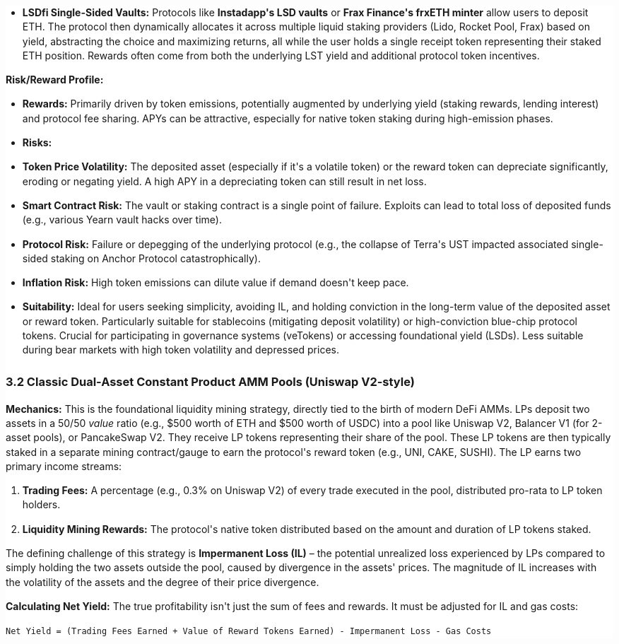 *   **LSDfi Single-Sided Vaults:** Protocols like **Instadapp's LSD vaults** or **Frax Finance's frxETH minter** allow users to deposit ETH. The protocol then dynamically allocates it across multiple liquid staking providers (Lido, Rocket Pool, Frax) based on yield, abstracting the choice and maximizing returns, all while the user holds a single receipt token representing their staked ETH position. Rewards often come from both the underlying LST yield and additional protocol token incentives.

**Risk/Reward Profile:**

*   **Rewards:** Primarily driven by token emissions, potentially augmented by underlying yield (staking rewards, lending interest) and protocol fee sharing. APYs can be attractive, especially for native token staking during high-emission phases.

*   **Risks:**

*   **Token Price Volatility:** The deposited asset (especially if it's a volatile token) or the reward token can depreciate significantly, eroding or negating yield. A high APY in a depreciating token can still result in net loss.

*   **Smart Contract Risk:** The vault or staking contract is a single point of failure. Exploits can lead to total loss of deposited funds (e.g., various Yearn vault hacks over time).

*   **Protocol Risk:** Failure or depegging of the underlying protocol (e.g., the collapse of Terra's UST impacted associated single-sided staking on Anchor Protocol catastrophically).

*   **Inflation Risk:** High token emissions can dilute value if demand doesn't keep pace.

*   **Suitability:** Ideal for users seeking simplicity, avoiding IL, and holding conviction in the long-term value of the deposited asset or reward token. Particularly suitable for stablecoins (mitigating deposit volatility) or high-conviction blue-chip protocol tokens. Crucial for participating in governance systems (veTokens) or accessing foundational yield (LSDs). Less suitable during bear markets with high token volatility and depressed prices.

### 3.2 Classic Dual-Asset Constant Product AMM Pools (Uniswap V2-style)

**Mechanics:** This is the foundational liquidity mining strategy, directly tied to the birth of modern DeFi AMMs. LPs deposit two assets in a 50/50 *value* ratio (e.g., $500 worth of ETH and $500 worth of USDC) into a pool like Uniswap V2, Balancer V1 (for 2-asset pools), or PancakeSwap V2. They receive LP tokens representing their share of the pool. These LP tokens are then typically staked in a separate mining contract/gauge to earn the protocol's reward token (e.g., UNI, CAKE, SUSHI). The LP earns two primary income streams:

1.  **Trading Fees:** A percentage (e.g., 0.3% on Uniswap V2) of every trade executed in the pool, distributed pro-rata to LP token holders.

2.  **Liquidity Mining Rewards:** The protocol's native token distributed based on the amount and duration of LP tokens staked.

The defining challenge of this strategy is **Impermanent Loss (IL)** – the potential unrealized loss experienced by LPs compared to simply holding the two assets outside the pool, caused by divergence in the assets' prices. The magnitude of IL increases with the volatility of the assets and the degree of their price divergence.

**Calculating Net Yield:** The true profitability isn't just the sum of fees and rewards. It must be adjusted for IL and gas costs:

`Net Yield = (Trading Fees Earned + Value of Reward Tokens Earned) - Impermanent Loss - Gas Costs`
